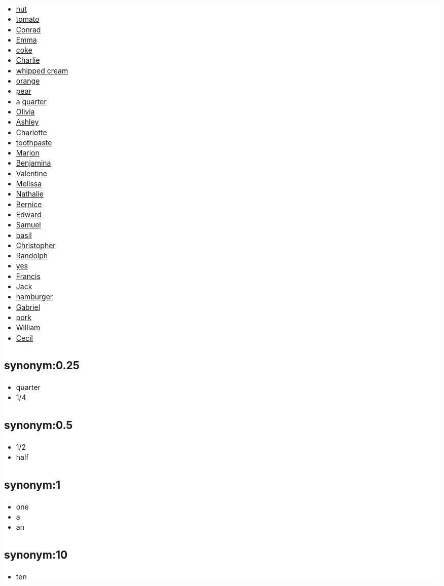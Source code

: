 - [nut](item)
- [tomato](item)
- [Conrad](user)
- [Emma](user)
- [coke](item)
- [Charlie](user)
- [whipped cream](item)
- [orange](item)
- [pear](item)
- a [quarter](quantity)
- [Olivia](user)
- [Ashley](user)
- [Charlotte](user)
- [toothpaste](item)
- [Marion](user)
- [Benjamina](user)
- [Valentine](user)
- [Melissa](user)
- [Nathalie](user)
- [Bernice](user)
- [Edward](user)
- [Samuel](user)
- [basil](item)
- [Christopher](user)
- [Randolph](user)
- [yes](yes_no_answer)
- [Francis](user)
- [Jack](user)
- [hamburger](item)
- [Gabriel](user)
- [pork](item)
- [William](user)
- [Cecil](user)

## synonym:0.25
- quarter
- 1/4

## synonym:0.5
- 1/2
- half

## synonym:1
- one
- a
- an

## synonym:10
- ten
